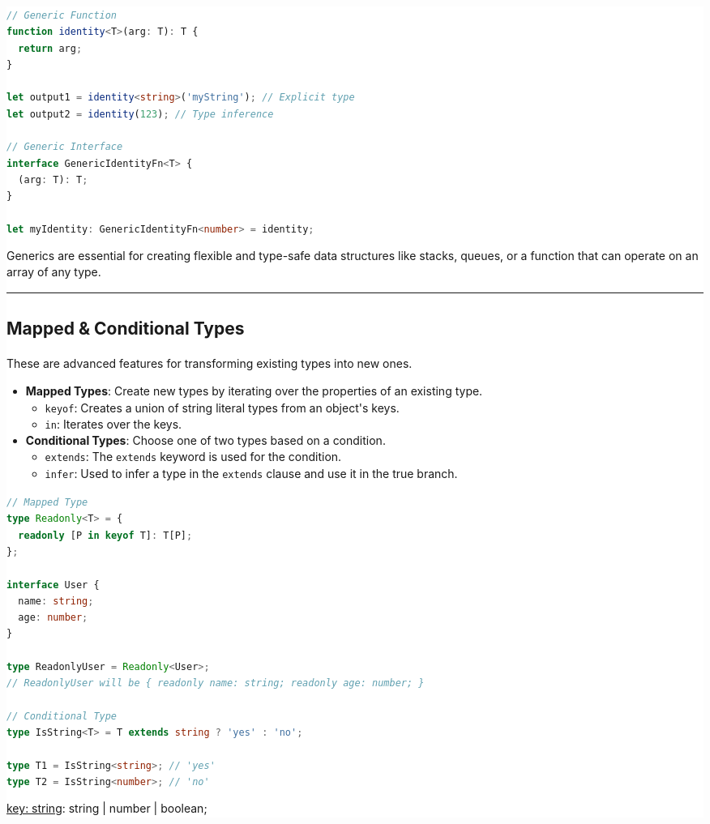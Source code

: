 

```typescript
// Generic Function
function identity<T>(arg: T): T {
  return arg;
}

let output1 = identity<string>('myString'); // Explicit type
let output2 = identity(123); // Type inference

// Generic Interface
interface GenericIdentityFn<T> {
  (arg: T): T;
}

let myIdentity: GenericIdentityFn<number> = identity;
```

Generics are essential for creating flexible and type-safe data structures like stacks, queues, or a function that can operate on an array of any type.

-----

## Mapped & Conditional Types

These are advanced features for transforming existing types into new ones.

  * **Mapped Types**: Create new types by iterating over the properties of an existing type.
      * `keyof`: Creates a union of string literal types from an object's keys.
      * `in`: Iterates over the keys.
  * **Conditional Types**: Choose one of two types based on a condition.
      * `extends`: The `extends` keyword is used for the condition.
      * `infer`: Used to infer a type in the `extends` clause and use it in the true branch.



```typescript
// Mapped Type
type Readonly<T> = {
  readonly [P in keyof T]: T[P];
};

interface User {
  name: string;
  age: number;
}

type ReadonlyUser = Readonly<User>;
// ReadonlyUser will be { readonly name: string; readonly age: number; }

// Conditional Type
type IsString<T> = T extends string ? 'yes' : 'no';

type T1 = IsString<string>; // 'yes'
type T2 = IsString<number>; // 'no'
```


  [key: string]: string;
  [key: string]: string | number | boolean;